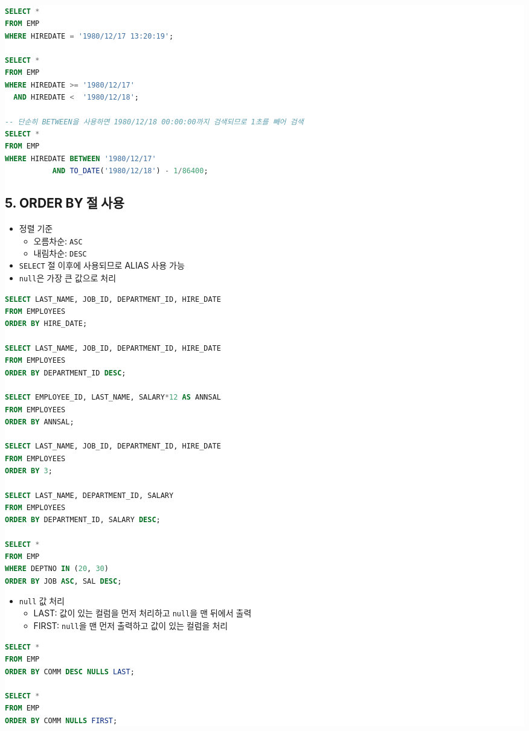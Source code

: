 ```SQL
SELECT *
FROM EMP
WHERE HIREDATE = '1980/12/17 13:20:19';

SELECT *
FROM EMP
WHERE HIREDATE >= '1980/12/17'
  AND HIREDATE <  '1980/12/18';

-- 단순히 BETWEEN을 사용하면 1980/12/18 00:00:00까지 검색되므로 1초를 빼어 검색
SELECT * 
FROM EMP 
WHERE HIREDATE BETWEEN '1980/12/17' 
           AND TO_DATE('1980/12/18') - 1/86400;
```


## 5. ORDER BY 절 사용
* 정렬 기준
  - 오름차순: ```ASC```
  - 내림차순: ```DESC```
* ```SELECT``` 절 이후에 사용되므로 ALIAS 사용 가능
* ```null```은 가장 큰 값으로 처리
```SQL
SELECT LAST_NAME, JOB_ID, DEPARTMENT_ID, HIRE_DATE
FROM EMPLOYEES
ORDER BY HIRE_DATE;

SELECT LAST_NAME, JOB_ID, DEPARTMENT_ID, HIRE_DATE
FROM EMPLOYEES
ORDER BY DEPARTMENT_ID DESC;

SELECT EMPLOYEE_ID, LAST_NAME, SALARY*12 AS ANNSAL
FROM EMPLOYEES
ORDER BY ANNSAL;

SELECT LAST_NAME, JOB_ID, DEPARTMENT_ID, HIRE_DATE
FROM EMPLOYEES
ORDER BY 3;

SELECT LAST_NAME, DEPARTMENT_ID, SALARY
FROM EMPLOYEES
ORDER BY DEPARTMENT_ID, SALARY DESC;

SELECT *
FROM EMP
WHERE DEPTNO IN (20, 30)
ORDER BY JOB ASC, SAL DESC;
```
* ```null``` 값 처리
  - LAST: 값이 있는 컬럼을 먼저 처리하고 ```null```을 맨 뒤에서 출력
  - FIRST: ```null```을 맨 먼저 출력하고 값이 있는 컬럼을 처리
```SQL
SELECT *
FROM EMP
ORDER BY COMM DESC NULLS LAST;

SELECT *
FROM EMP
ORDER BY COMM NULLS FIRST;
```

